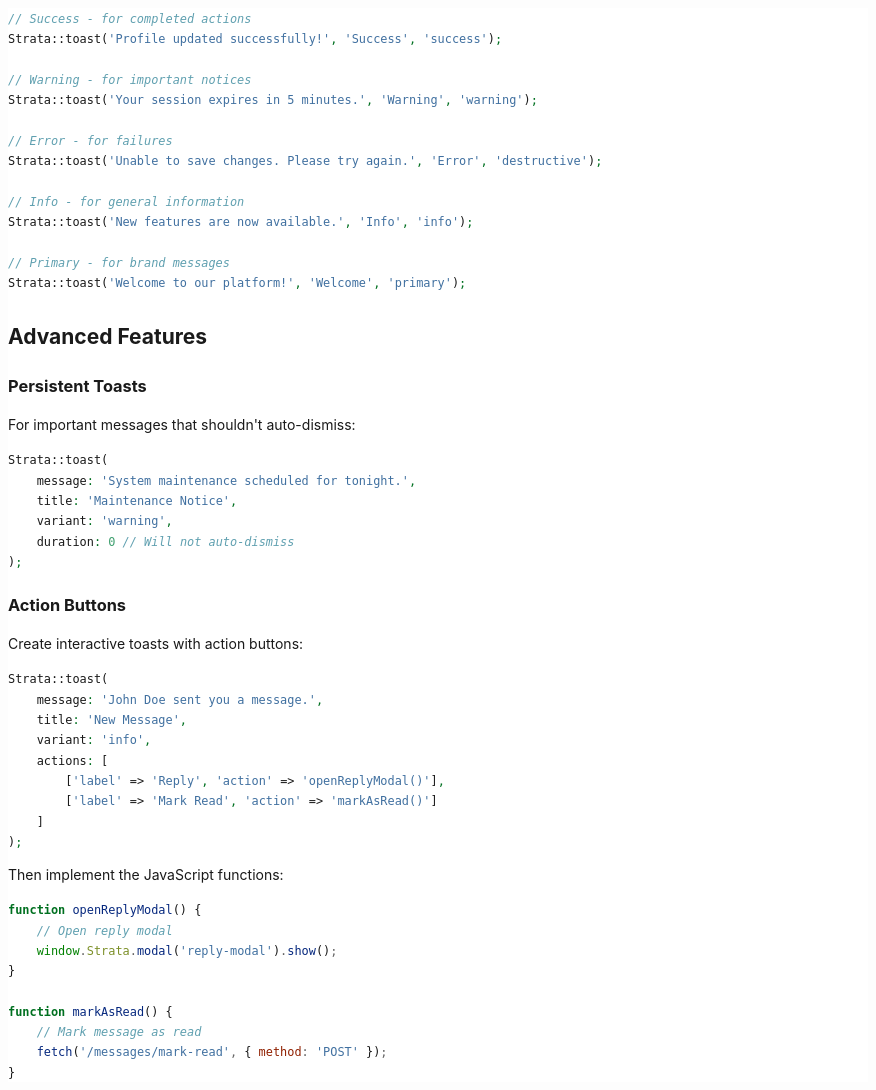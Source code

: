 ```php
// Success - for completed actions
Strata::toast('Profile updated successfully!', 'Success', 'success');

// Warning - for important notices
Strata::toast('Your session expires in 5 minutes.', 'Warning', 'warning');

// Error - for failures
Strata::toast('Unable to save changes. Please try again.', 'Error', 'destructive');

// Info - for general information
Strata::toast('New features are now available.', 'Info', 'info');

// Primary - for brand messages
Strata::toast('Welcome to our platform!', 'Welcome', 'primary');
```

## Advanced Features

### Persistent Toasts

For important messages that shouldn't auto-dismiss:

```php
Strata::toast(
    message: 'System maintenance scheduled for tonight.',
    title: 'Maintenance Notice',
    variant: 'warning',
    duration: 0 // Will not auto-dismiss
);
```

### Action Buttons

Create interactive toasts with action buttons:

```php
Strata::toast(
    message: 'John Doe sent you a message.',
    title: 'New Message',
    variant: 'info',
    actions: [
        ['label' => 'Reply', 'action' => 'openReplyModal()'],
        ['label' => 'Mark Read', 'action' => 'markAsRead()']
    ]
);
```

Then implement the JavaScript functions:

```javascript
function openReplyModal() {
    // Open reply modal
    window.Strata.modal('reply-modal').show();
}

function markAsRead() {
    // Mark message as read
    fetch('/messages/mark-read', { method: 'POST' });
}
```
